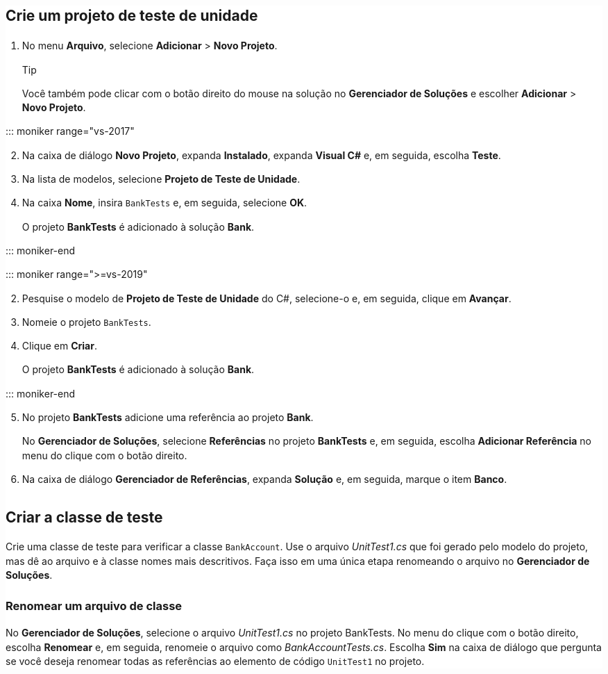 ## <a name="create-a-unit-test-project"></a>Crie um projeto de teste de unidade

1. No menu **Arquivo**, selecione **Adicionar** > **Novo Projeto**.

   > [!TIP]
   > Você também pode clicar com o botão direito do mouse na solução no **Gerenciador de Soluções** e escolher **Adicionar** > **Novo Projeto**.

::: moniker range="vs-2017"

2. Na caixa de diálogo **Novo Projeto**, expanda **Instalado**, expanda **Visual C#** e, em seguida, escolha **Teste**.

3. Na lista de modelos, selecione **Projeto de Teste de Unidade**.

4. Na caixa **Nome**, insira `BankTests` e, em seguida, selecione **OK**.

   O projeto **BankTests** é adicionado à solução **Bank**.

::: moniker-end

::: moniker range=">=vs-2019"

2. Pesquise o modelo de **Projeto de Teste de Unidade** do C#, selecione-o e, em seguida, clique em **Avançar**.

3. Nomeie o projeto `BankTests`.

4. Clique em **Criar**.

   O projeto **BankTests** é adicionado à solução **Bank**.

::: moniker-end

5. No projeto **BankTests** adicione uma referência ao projeto **Bank**.

   No **Gerenciador de Soluções**, selecione **Referências** no projeto **BankTests** e, em seguida, escolha **Adicionar Referência** no menu do clique com o botão direito.

6. Na caixa de diálogo **Gerenciador de Referências**, expanda **Solução** e, em seguida, marque o item **Banco**.

## <a name="create-the-test-class"></a>Criar a classe de teste

Crie uma classe de teste para verificar a classe `BankAccount`. Use o arquivo *UnitTest1.cs* que foi gerado pelo modelo do projeto, mas dê ao arquivo e à classe nomes mais descritivos. Faça isso em uma única etapa renomeando o arquivo no **Gerenciador de Soluções**.

### <a name="rename-a-class-file"></a>Renomear um arquivo de classe

No **Gerenciador de Soluções**, selecione o arquivo *UnitTest1.cs* no projeto BankTests. No menu do clique com o botão direito, escolha **Renomear** e, em seguida, renomeie o arquivo como *BankAccountTests.cs*. Escolha **Sim** na caixa de diálogo que pergunta se você deseja renomear todas as referências ao elemento de código `UnitTest1` no projeto.
